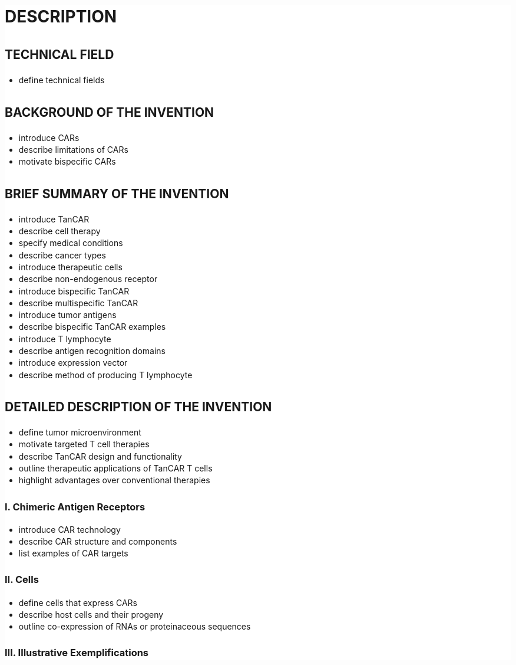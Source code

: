# DESCRIPTION

## TECHNICAL FIELD

- define technical fields

## BACKGROUND OF THE INVENTION

- introduce CARs
- describe limitations of CARs
- motivate bispecific CARs

## BRIEF SUMMARY OF THE INVENTION

- introduce TanCAR
- describe cell therapy
- specify medical conditions
- describe cancer types
- introduce therapeutic cells
- describe non-endogenous receptor
- introduce bispecific TanCAR
- describe multispecific TanCAR
- introduce tumor antigens
- describe bispecific TanCAR examples
- introduce T lymphocyte
- describe antigen recognition domains
- introduce expression vector
- describe method of producing T lymphocyte

## DETAILED DESCRIPTION OF THE INVENTION

- define tumor microenvironment
- motivate targeted T cell therapies
- describe TanCAR design and functionality
- outline therapeutic applications of TanCAR T cells
- highlight advantages over conventional therapies

### I. Chimeric Antigen Receptors

- introduce CAR technology
- describe CAR structure and components
- list examples of CAR targets

### II. Cells

- define cells that express CARs
- describe host cells and their progeny
- outline co-expression of RNAs or proteinaceous sequences

### III. Illustrative Exemplifications
